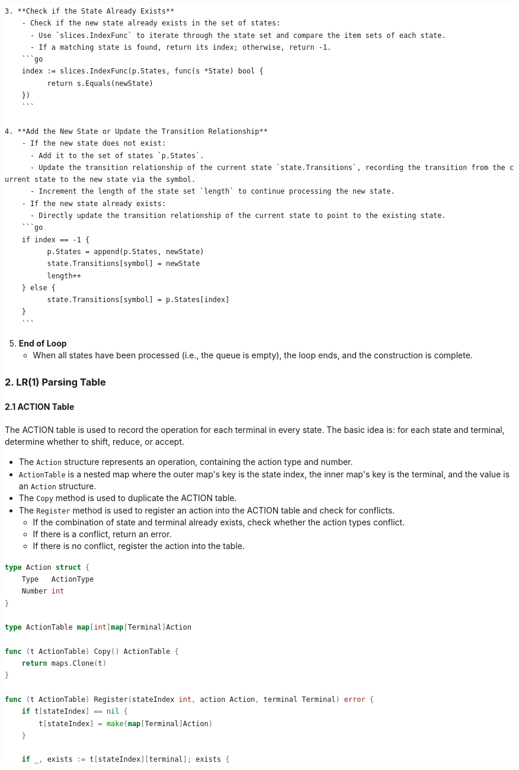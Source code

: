     3. **Check if the State Already Exists**  
        - Check if the new state already exists in the set of states:  
          - Use `slices.IndexFunc` to iterate through the state set and compare the item sets of each state.  
          - If a matching state is found, return its index; otherwise, return -1.  
        ```go
        index := slices.IndexFunc(p.States, func(s *State) bool {
              return s.Equals(newState)
        })
        ```

    4. **Add the New State or Update the Transition Relationship**  
        - If the new state does not exist:  
          - Add it to the set of states `p.States`.  
          - Update the transition relationship of the current state `state.Transitions`, recording the transition from the current state to the new state via the symbol.  
          - Increment the length of the state set `length` to continue processing the new state.  
        - If the new state already exists:  
          - Directly update the transition relationship of the current state to point to the existing state.  
        ```go
        if index == -1 {
              p.States = append(p.States, newState)
              state.Transitions[symbol] = newState
              length++
        } else {
              state.Transitions[symbol] = p.States[index]
        }
        ```

5. **End of Loop**  
    - When all states have been processed (i.e., the queue is empty), the loop ends, and the construction is complete.

### 2. LR(1) Parsing Table
#### 2.1 ACTION Table
The ACTION table is used to record the operation for each terminal in every state. The basic idea is: for each state and terminal, determine whether to shift, reduce, or accept.

- The `Action` structure represents an operation, containing the action type and number.
- `ActionTable` is a nested map where the outer map's key is the state index, the inner map's key is the terminal, and the value is an `Action` structure.
- The `Copy` method is used to duplicate the ACTION table.
- The `Register` method is used to register an action into the ACTION table and check for conflicts.
    - If the combination of state and terminal already exists, check whether the action types conflict.
    - If there is a conflict, return an error.
    - If there is no conflict, register the action into the table.

```go
type Action struct {
	Type   ActionType
	Number int
}

type ActionTable map[int]map[Terminal]Action

func (t ActionTable) Copy() ActionTable {
	return maps.Clone(t)
}

func (t ActionTable) Register(stateIndex int, action Action, terminal Terminal) error {
	if t[stateIndex] == nil {
		t[stateIndex] = make(map[Terminal]Action)
	}

	if _, exists := t[stateIndex][terminal]; exists {
```